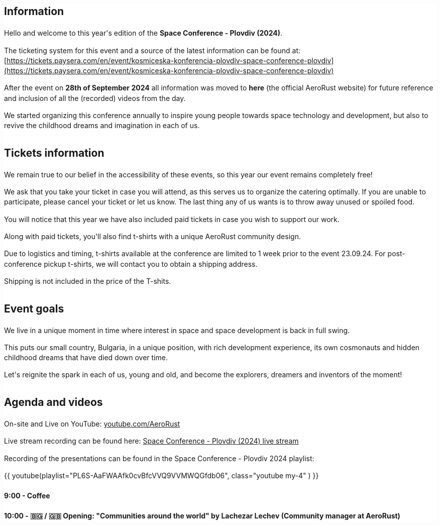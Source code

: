 ## Information

Hello and welcome to this year's edition of the **Space Conference - Plovdiv (2024)**.

The ticketing system for this event and a source of the latest information can be found at: [https://tickets.paysera.com/en/event/kosmiceska-konferencia-plovdiv-space-conference-plovdiv](https://tickets.paysera.com/en/event/kosmiceska-konferencia-plovdiv-space-conference-plovdiv)

After the event on **28th of September 2024** all information was moved to **here** (the official AeroRust website) for future reference and inclusion of all the (recorded) videos from the day.

We started organizing this conference annually to inspire young people towards space technology and development, but also to revive the childhood dreams and imagination in each of us.

## Tickets information

We remain true to our belief in the accessibility of these events, so this year our event remains completely free!

We ask that you take your ticket in case you will attend, as this serves us to organize the catering optimally. If you are unable to participate, please cancel your ticket or let us know. The last thing any of us wants is to throw away unused or spoiled food.

You will notice that this year we have also included paid tickets in case you wish to support our work.

Along with paid tickets, you'll also find t-shirts with a unique AeroRust community design.

Due to logistics and timing, t-shirts available at the conference are limited to 1 week prior to the event 23.09.24. For post-conference pickup t-shirts, we will contact you to obtain a shipping address.

Shipping is not included in the price of the T-shits.
## Event goals

We live in a unique moment in time where interest in space and space development is back in full swing.

This puts our small country, Bulgaria, in a unique position, with rich development experience, its own cosmonauts and hidden childhood dreams that have died down over time.

Let's reignite the spark in each of us, young and old, and become the explorers, dreamers and inventors of the moment!

## Agenda and videos
On-site and Live on YouTube: [youtube.com/AeroRust](www.youtube.com/AeroRust)

Live stream recording can be found here: [Space Conference - Plovdiv (2024) live stream](https://www.youtube.com/live/1IcvGzkxRmM?si=54KJ9azrILjJEmK6)

Recording of the presentations can be found in the Space Conference - Plovdiv 2024 playlist:

{{ youtube(playlist="PL6S-AaFWAAfk0cvBfcVVQ9VVMWQGfdb06", class="youtube my-4" ) }}

#### 9:00 - Coffee
#### 10:00 - 🇧🇬 / 🇬🇧 Opening: "Communities around the world" by Lachezar Lechev (Community manager at AeroRust)
